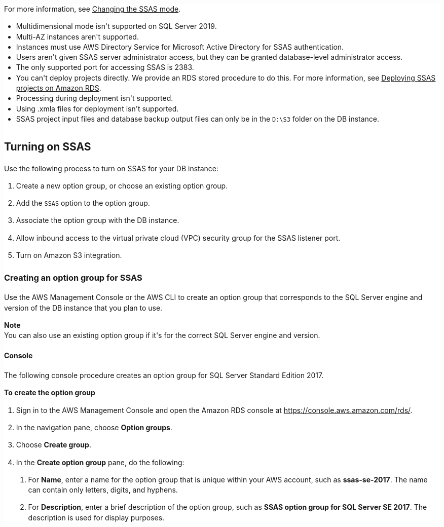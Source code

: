   For more information, see [Changing the SSAS mode](#SSAS.ChangeMode)\.
+ Multidimensional mode isn't supported on SQL Server 2019\.
+ Multi\-AZ instances aren't supported\.
+ Instances must use AWS Directory Service for Microsoft Active Directory for SSAS authentication\.
+ Users aren't given SSAS server administrator access, but they can be granted database\-level administrator access\.
+ The only supported port for accessing SSAS is 2383\.
+ You can't deploy projects directly\. We provide an RDS stored procedure to do this\. For more information, see [Deploying SSAS projects on Amazon RDS](#SSAS.Deploy)\.
+ Processing during deployment isn't supported\.
+ Using \.xmla files for deployment isn't supported\.
+ SSAS project input files and database backup output files can only be in the `D:\S3` folder on the DB instance\.

## Turning on SSAS<a name="SSAS.Enabling"></a>

Use the following process to turn on SSAS for your DB instance:

1. Create a new option group, or choose an existing option group\.

1. Add the `SSAS` option to the option group\.

1. Associate the option group with the DB instance\.

1. Allow inbound access to the virtual private cloud \(VPC\) security group for the SSAS listener port\.

1. Turn on Amazon S3 integration\.

### Creating an option group for SSAS<a name="SSAS.OptionGroup"></a>

Use the AWS Management Console or the AWS CLI to create an option group that corresponds to the SQL Server engine and version of the DB instance that you plan to use\.

**Note**  
You can also use an existing option group if it's for the correct SQL Server engine and version\.

#### Console<a name="SSAS.OptionGroup.Console"></a>

The following console procedure creates an option group for SQL Server Standard Edition 2017\.

**To create the option group**

1. Sign in to the AWS Management Console and open the Amazon RDS console at [https://console\.aws\.amazon\.com/rds/](https://console.aws.amazon.com/rds/)\.

1. In the navigation pane, choose **Option groups**\.

1. Choose **Create group**\.

1. In the **Create option group** pane, do the following:

   1. For **Name**, enter a name for the option group that is unique within your AWS account, such as **ssas\-se\-2017**\. The name can contain only letters, digits, and hyphens\.

   1. For **Description**, enter a brief description of the option group, such as **SSAS option group for SQL Server SE 2017**\. The description is used for display purposes\.
